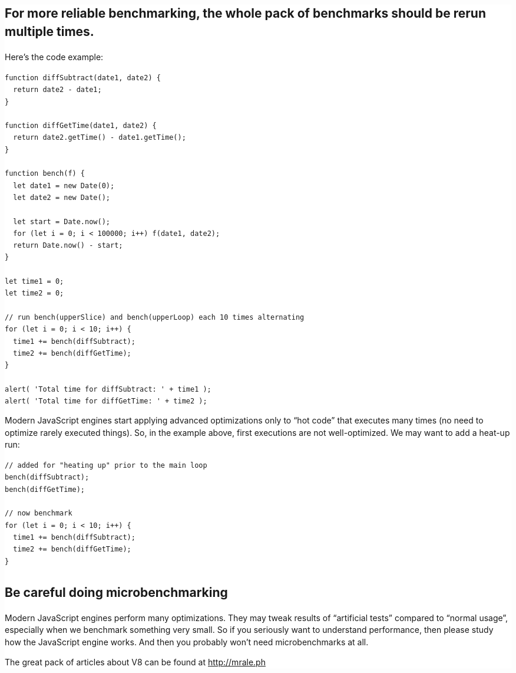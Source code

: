 ## For more reliable benchmarking, the whole pack of benchmarks should be rerun multiple times.

Here’s the code example:

	function diffSubtract(date1, date2) {
	  return date2 - date1;
	}

	function diffGetTime(date1, date2) {
	  return date2.getTime() - date1.getTime();
	}

	function bench(f) {
	  let date1 = new Date(0);
	  let date2 = new Date();

	  let start = Date.now();
	  for (let i = 0; i < 100000; i++) f(date1, date2);
	  return Date.now() - start;
	}

	let time1 = 0;
	let time2 = 0;

	// run bench(upperSlice) and bench(upperLoop) each 10 times alternating
	for (let i = 0; i < 10; i++) {
	  time1 += bench(diffSubtract);
	  time2 += bench(diffGetTime);
	}

	alert( 'Total time for diffSubtract: ' + time1 );
	alert( 'Total time for diffGetTime: ' + time2 );

Modern JavaScript engines start applying advanced optimizations only to “hot code” that executes many times (no need to optimize rarely executed things). So, in the example above, first executions are not well-optimized. We may want to add a heat-up run:

	// added for "heating up" prior to the main loop
	bench(diffSubtract);
	bench(diffGetTime);

	// now benchmark
	for (let i = 0; i < 10; i++) {
	  time1 += bench(diffSubtract);
	  time2 += bench(diffGetTime);
	}

## Be careful doing microbenchmarking
Modern JavaScript engines perform many optimizations. They may tweak results of “artificial tests” compared to “normal usage”, especially when we benchmark something very small. So if you seriously want to understand performance, then please study how the JavaScript engine works. And then you probably won’t need microbenchmarks at all.

The great pack of articles about V8 can be found at http://mrale.ph
